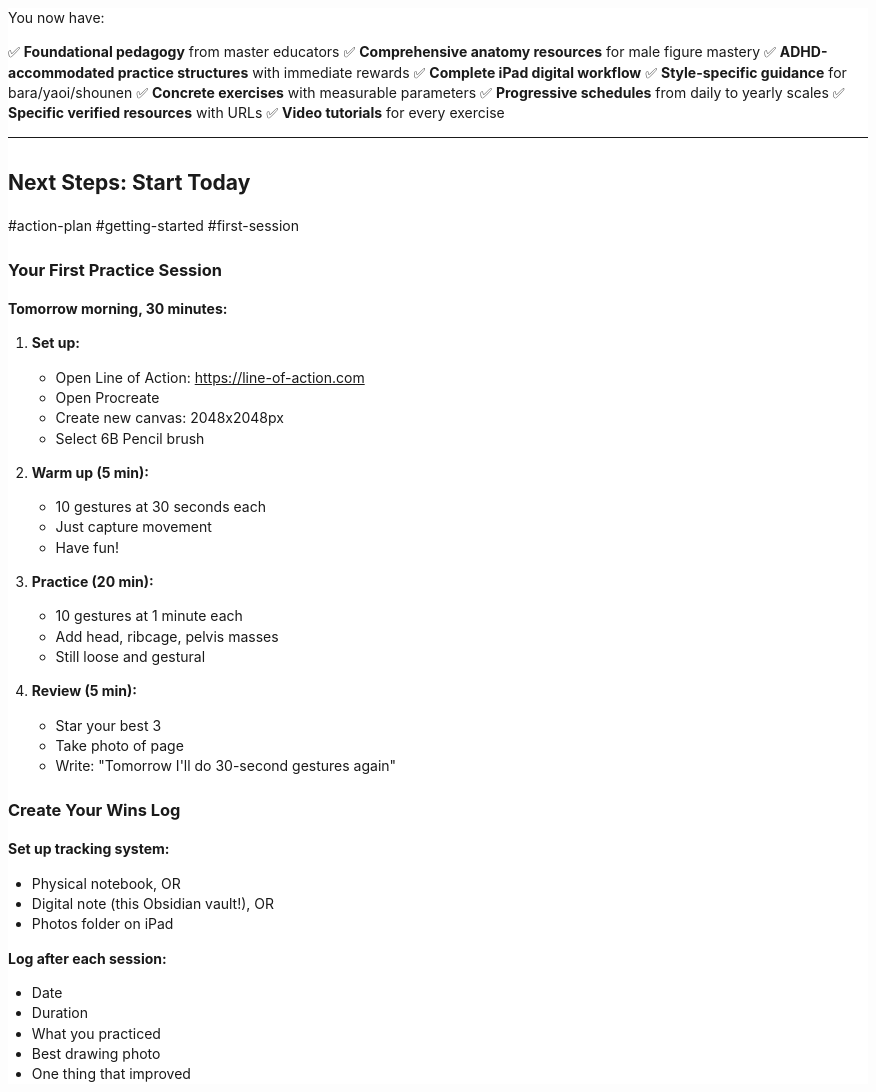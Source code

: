 You now have:

✅ **Foundational pedagogy** from master educators ✅ **Comprehensive anatomy resources** for male figure mastery ✅ **ADHD-accommodated practice structures** with immediate rewards ✅ **Complete iPad digital workflow** ✅ **Style-specific guidance** for bara/yaoi/shounen ✅ **Concrete exercises** with measurable parameters ✅ **Progressive schedules** from daily to yearly scales ✅ **Specific verified resources** with URLs ✅ **Video tutorials** for every exercise

---

## Next Steps: Start Today

#action-plan #getting-started #first-session

### Your First Practice Session

**Tomorrow morning, 30 minutes:**

1. **Set up:**
    
    - Open Line of Action: https://line-of-action.com
    - Open Procreate
    - Create new canvas: 2048x2048px
    - Select 6B Pencil brush
2. **Warm up (5 min):**
    
    - 10 gestures at 30 seconds each
    - Just capture movement
    - Have fun!
3. **Practice (20 min):**
    
    - 10 gestures at 1 minute each
    - Add head, ribcage, pelvis masses
    - Still loose and gestural
4. **Review (5 min):**
    
    - Star your best 3
    - Take photo of page
    - Write: "Tomorrow I'll do 30-second gestures again"

### Create Your Wins Log

**Set up tracking system:**

- Physical notebook, OR
- Digital note (this Obsidian vault!), OR
- Photos folder on iPad

**Log after each session:**

- Date
- Duration
- What you practiced
- Best drawing photo
- One thing that improved
